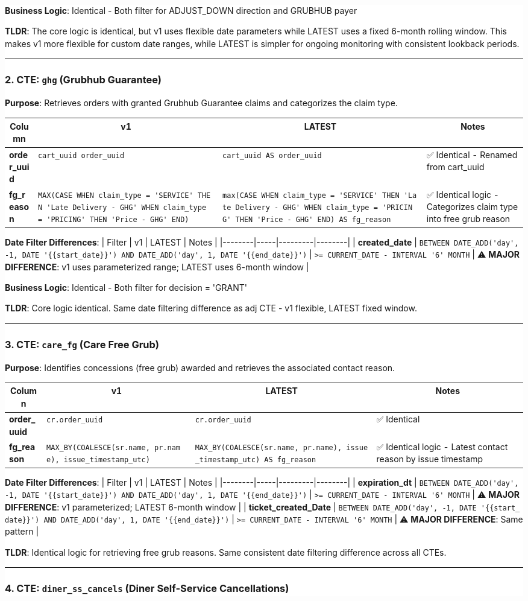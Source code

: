 **Business Logic**: Identical - Both filter for ADJUST_DOWN direction and GRUBHUB payer

**TLDR**: The core logic is identical, but v1 uses flexible date parameters while LATEST uses a fixed 6-month rolling window. This makes v1 more flexible for custom date ranges, while LATEST is simpler for ongoing monitoring with consistent lookback periods.

---

### 2. CTE: `ghg` (Grubhub Guarantee)

**Purpose**: Retrieves orders with granted Grubhub Guarantee claims and categorizes the claim type.

| Column | v1 | LATEST | Notes |
|--------|-----|---------|--------|
| **order_uuid** | `cart_uuid order_uuid` | `cart_uuid AS order_uuid` | ✅ Identical - Renamed from cart_uuid |
| **fg_reason** | `MAX(CASE WHEN claim_type = 'SERVICE' THEN 'Late Delivery - GHG' WHEN claim_type = 'PRICING' THEN 'Price - GHG' END)` | `max(CASE WHEN claim_type = 'SERVICE' THEN 'Late Delivery - GHG' WHEN claim_type = 'PRICING' THEN 'Price - GHG' END) AS fg_reason` | ✅ Identical logic - Categorizes claim type into free grub reason |

**Date Filter Differences**:
| Filter | v1 | LATEST | Notes |
|--------|-----|---------|--------|
| **created_date** | `BETWEEN DATE_ADD('day', -1, DATE '{{start_date}}') AND DATE_ADD('day', 1, DATE '{{end_date}}')` | `>= CURRENT_DATE - INTERVAL '6' MONTH` | ⚠️ **MAJOR DIFFERENCE**: v1 uses parameterized range; LATEST uses 6-month window |

**Business Logic**: Identical - Both filter for decision = 'GRANT'

**TLDR**: Core logic identical. Same date filtering difference as adj CTE - v1 flexible, LATEST fixed window.

---

### 3. CTE: `care_fg` (Care Free Grub)

**Purpose**: Identifies concessions (free grub) awarded and retrieves the associated contact reason.

| Column | v1 | LATEST | Notes |
|--------|-----|---------|--------|
| **order_uuid** | `cr.order_uuid` | `cr.order_uuid` | ✅ Identical |
| **fg_reason** | `MAX_BY(COALESCE(sr.name, pr.name), issue_timestamp_utc)` | `MAX_BY(COALESCE(sr.name, pr.name), issue_timestamp_utc) AS fg_reason` | ✅ Identical logic - Latest contact reason by issue timestamp |

**Date Filter Differences**:
| Filter | v1 | LATEST | Notes |
|--------|-----|---------|--------|
| **expiration_dt** | `BETWEEN DATE_ADD('day', -1, DATE '{{start_date}}') AND DATE_ADD('day', 1, DATE '{{end_date}}')` | `>= CURRENT_DATE - INTERVAL '6' MONTH` | ⚠️ **MAJOR DIFFERENCE**: v1 parameterized; LATEST 6-month window |
| **ticket_created_Date** | `BETWEEN DATE_ADD('day', -1, DATE '{{start_date}}') AND DATE_ADD('day', 1, DATE '{{end_date}}')` | `>= CURRENT_DATE - INTERVAL '6' MONTH` | ⚠️ **MAJOR DIFFERENCE**: Same pattern |

**TLDR**: Identical logic for retrieving free grub reasons. Same consistent date filtering difference across all CTEs.

---

### 4. CTE: `diner_ss_cancels` (Diner Self-Service Cancellations)
